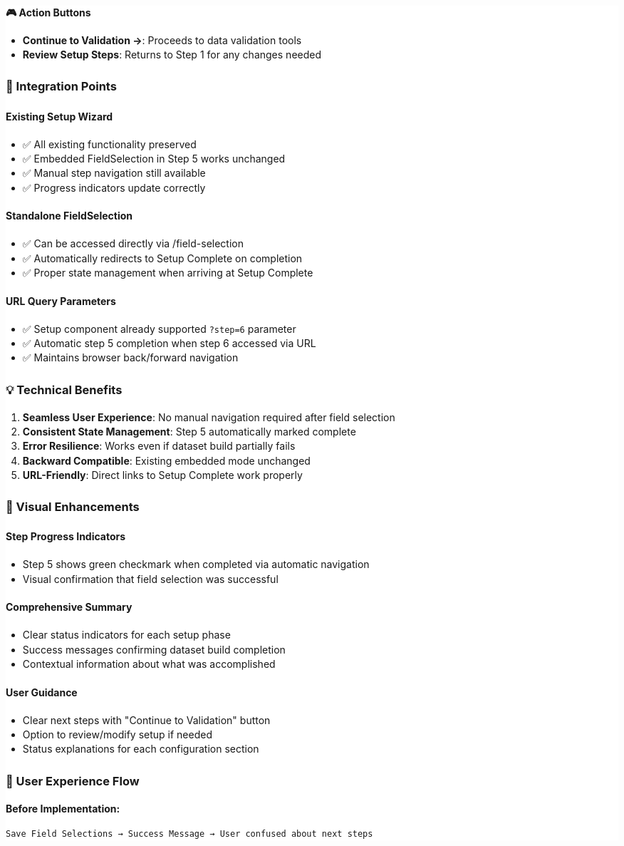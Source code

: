 #### **🎮 Action Buttons**
- **Continue to Validation →**: Proceeds to data validation tools
- **Review Setup Steps**: Returns to Step 1 for any changes needed

### 🔗 Integration Points

#### **Existing Setup Wizard**
- ✅ All existing functionality preserved
- ✅ Embedded FieldSelection in Step 5 works unchanged  
- ✅ Manual step navigation still available
- ✅ Progress indicators update correctly

#### **Standalone FieldSelection**
- ✅ Can be accessed directly via /field-selection
- ✅ Automatically redirects to Setup Complete on completion
- ✅ Proper state management when arriving at Setup Complete

#### **URL Query Parameters**
- ✅ Setup component already supported `?step=6` parameter
- ✅ Automatic step 5 completion when step 6 accessed via URL
- ✅ Maintains browser back/forward navigation

### 💡 Technical Benefits

1. **Seamless User Experience**: No manual navigation required after field selection
2. **Consistent State Management**: Step 5 automatically marked complete
3. **Error Resilience**: Works even if dataset build partially fails
4. **Backward Compatible**: Existing embedded mode unchanged
5. **URL-Friendly**: Direct links to Setup Complete work properly

### 🎨 Visual Enhancements

#### **Step Progress Indicators**
- Step 5 shows green checkmark when completed via automatic navigation
- Visual confirmation that field selection was successful

#### **Comprehensive Summary**
- Clear status indicators for each setup phase
- Success messages confirming dataset build completion
- Contextual information about what was accomplished

#### **User Guidance**
- Clear next steps with "Continue to Validation" button
- Option to review/modify setup if needed
- Status explanations for each configuration section

### 🔄 User Experience Flow

**Before Implementation:**
```
Save Field Selections → Success Message → User confused about next steps
```

